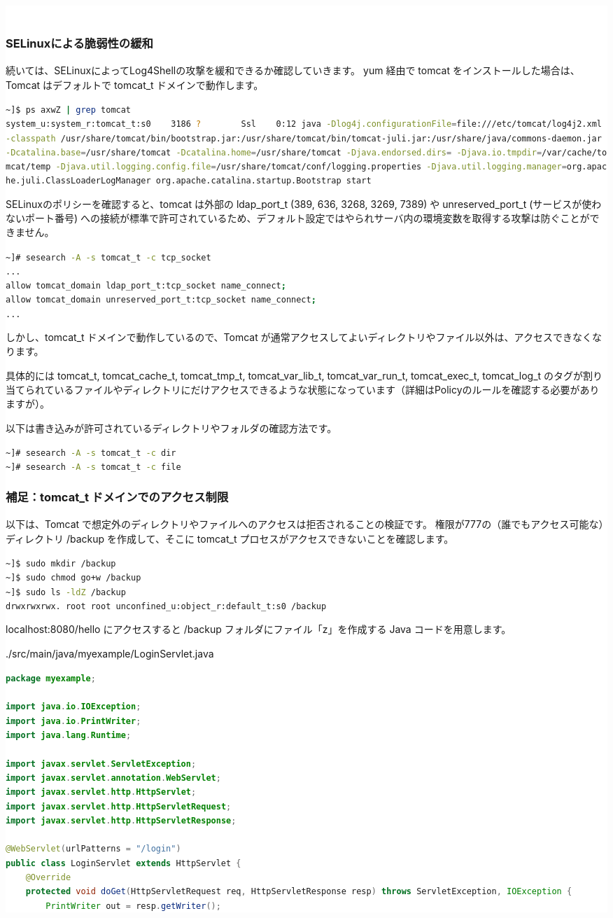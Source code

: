 <br>

### SELinuxによる脆弱性の緩和

続いては、SELinuxによってLog4Shellの攻撃を緩和できるか確認していきます。
yum 経由で tomcat をインストールした場合は、Tomcat はデフォルトで tomcat_t ドメインで動作します。
```bash
~]$ ps axwZ | grep tomcat
system_u:system_r:tomcat_t:s0    3186 ?        Ssl    0:12 java -Dlog4j.configurationFile=file:///etc/tomcat/log4j2.xml -classpath /usr/share/tomcat/bin/bootstrap.jar:/usr/share/tomcat/bin/tomcat-juli.jar:/usr/share/java/commons-daemon.jar -Dcatalina.base=/usr/share/tomcat -Dcatalina.home=/usr/share/tomcat -Djava.endorsed.dirs= -Djava.io.tmpdir=/var/cache/tomcat/temp -Djava.util.logging.config.file=/usr/share/tomcat/conf/logging.properties -Djava.util.logging.manager=org.apache.juli.ClassLoaderLogManager org.apache.catalina.startup.Bootstrap start
```
SELinuxのポリシーを確認すると、tomcat は外部の ldap_port_t (389, 636, 3268, 3269, 7389) や unreserved_port_t (サービスが使わないポート番号) への接続が標準で許可されているため、デフォルト設定ではやられサーバ内の環境変数を取得する攻撃は防ぐことができません。
```bash
~]# sesearch -A -s tomcat_t -c tcp_socket
...
allow tomcat_domain ldap_port_t:tcp_socket name_connect;
allow tomcat_domain unreserved_port_t:tcp_socket name_connect;
...
```

しかし、tomcat_t ドメインで動作しているので、Tomcat が通常アクセスしてよいディレクトリやファイル以外は、アクセスできなくなります。

具体的には tomcat_t, tomcat_cache_t, tomcat_tmp_t, tomcat_var_lib_t, tomcat_var_run_t, tomcat_exec_t, tomcat_log_t のタグが割り当てられているファイルやディレクトリにだけアクセスできるような状態になっています（詳細はPolicyのルールを確認する必要がありますが）。

以下は書き込みが許可されているディレクトリやフォルダの確認方法です。
```bash
~]# sesearch -A -s tomcat_t -c dir
~]# sesearch -A -s tomcat_t -c file
```

### 補足：tomcat_t ドメインでのアクセス制限

以下は、Tomcat で想定外のディレクトリやファイルへのアクセスは拒否されることの検証です。
権限が777の（誰でもアクセス可能な）ディレクトリ /backup を作成して、そこに tomcat_t プロセスがアクセスできないことを確認します。
```bash
~]$ sudo mkdir /backup
~]$ sudo chmod go+w /backup
~]$ sudo ls -ldZ /backup
drwxrwxrwx. root root unconfined_u:object_r:default_t:s0 /backup
```
localhost:8080/hello にアクセスすると /backup フォルダにファイル「z」を作成する Java コードを用意します。

./src/main/java/myexample/LoginServlet.java
```java
package myexample;

import java.io.IOException;
import java.io.PrintWriter;
import java.lang.Runtime;

import javax.servlet.ServletException;
import javax.servlet.annotation.WebServlet;
import javax.servlet.http.HttpServlet;
import javax.servlet.http.HttpServletRequest;
import javax.servlet.http.HttpServletResponse;

@WebServlet(urlPatterns = "/login")
public class LoginServlet extends HttpServlet {
    @Override
    protected void doGet(HttpServletRequest req, HttpServletResponse resp) throws ServletException, IOException {
        PrintWriter out = resp.getWriter();
```